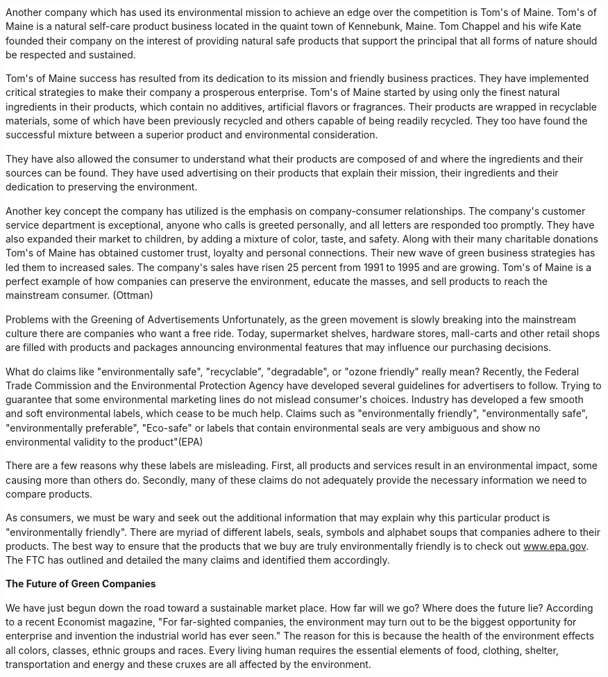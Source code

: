 Another company which has used its environmental mission to achieve an edge over the competition is Tom's of Maine. Tom's of Maine is a natural self-care product business located in the quaint town of Kennebunk, Maine. Tom Chappel and his wife Kate founded their company on the interest of providing natural safe products that support the principal that all forms of nature should be respected and sustained.

Tom's of Maine success has resulted from its dedication to its mission and friendly business practices. They have implemented critical strategies to make their company a prosperous enterprise. Tom's of Maine started by using only the finest natural ingredients in their products, which contain no additives, artificial flavors or fragrances. Their products are wrapped in recyclable materials, some of which have been previously recycled and others capable of being readily recycled. They too have found the successful mixture between a superior product and environmental consideration.

They have also allowed the consumer to understand what their products are composed of and where the ingredients and their sources can be found. They have used advertising on their products that explain their mission, their ingredients and their dedication to preserving the environment.

Another key concept the company has utilized is the emphasis on company-consumer relationships. The company's customer service department is exceptional, anyone who calls is greeted personally, and all letters are responded too promptly. They have also expanded their market to children, by adding a mixture of color, taste, and safety. Along with their many charitable donations Tom's of Maine has obtained customer trust, loyalty and personal connections. Their new wave of green business strategies has led them to increased sales. The company's sales have risen 25 percent from 1991 to 1995 and are growing. Tom's of Maine is a perfect example of how companies can preserve the environment, educate the masses, and sell products to reach the mainstream consumer. (Ottman)

Problems with the Greening of Advertisements Unfortunately, as the green movement is slowly breaking into the mainstream culture there are companies who want a free ride. Today, supermarket shelves, hardware stores, mall-carts and other retail shops are filled with products and packages announcing environmental features that may influence our purchasing decisions.

What do claims like "environmentally safe", "recyclable", "degradable", or "ozone friendly" really mean? Recently, the Federal Trade Commission and the Environmental Protection Agency have developed several guidelines for advertisers to follow. Trying to guarantee that some environmental marketing lines do not mislead consumer's choices. Industry has developed a few smooth and soft environmental labels, which cease to be much help. Claims such as "environmentally friendly", "environmentally safe", "environmentally preferable", "Eco-safe" or labels that contain environmental seals are very ambiguous and show no environmental validity to the product"(EPA)

There are a few reasons why these labels are misleading. First, all products and services result in an environmental impact, some causing more than others do. Secondly, many of these claims do not adequately provide the necessary information we need to compare products.

As consumers, we must be wary and seek out the additional information that may explain why this particular product is "environmentally friendly". There are myriad of different labels, seals, symbols and alphabet soups that companies adhere to their products. The best way to ensure that the products that we buy are truly environmentally friendly is to check out www.epa.gov. The FTC has outlined and detailed the many claims and identified them accordingly.

**The Future of Green Companies**

We have just begun down the road toward a sustainable market place. How far will we go? Where does the future lie? According to a recent Economist magazine, "For far-sighted companies, the environment may turn out to be the biggest opportunity for enterprise and invention the industrial world has ever seen." The reason for this is because the health of the environment effects all colors, classes, ethnic groups and races. Every living human requires the essential elements of food, clothing, shelter, transportation and energy and these cruxes are all affected by the environment.
